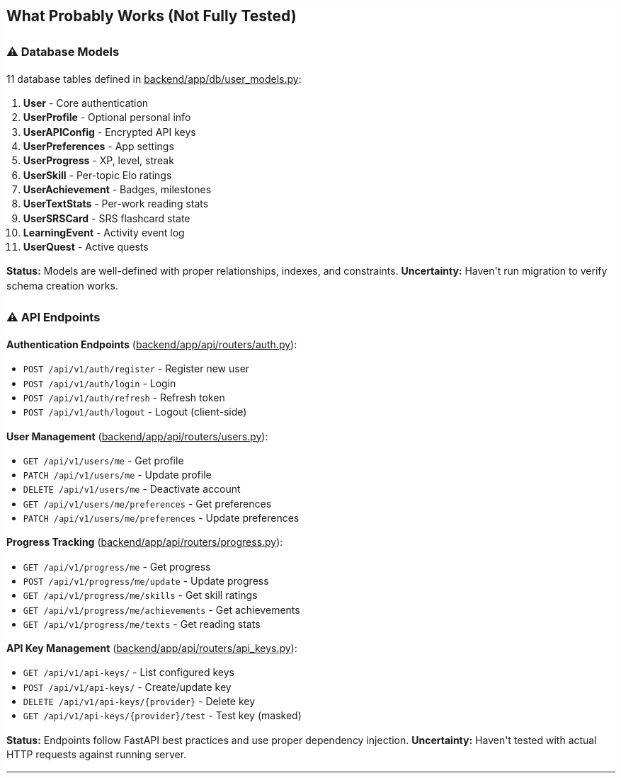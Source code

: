 ## What Probably Works (Not Fully Tested)

### ⚠️ Database Models

11 database tables defined in [backend/app/db/user_models.py](../backend/app/db/user_models.py):

1. **User** - Core authentication
2. **UserProfile** - Optional personal info
3. **UserAPIConfig** - Encrypted API keys
4. **UserPreferences** - App settings
5. **UserProgress** - XP, level, streak
6. **UserSkill** - Per-topic Elo ratings
7. **UserAchievement** - Badges, milestones
8. **UserTextStats** - Per-work reading stats
9. **UserSRSCard** - SRS flashcard state
10. **LearningEvent** - Activity event log
11. **UserQuest** - Active quests

**Status:** Models are well-defined with proper relationships, indexes, and constraints.
**Uncertainty:** Haven't run migration to verify schema creation works.

### ⚠️ API Endpoints

**Authentication Endpoints** ([backend/app/api/routers/auth.py](../backend/app/api/routers/auth.py)):
- `POST /api/v1/auth/register` - Register new user
- `POST /api/v1/auth/login` - Login
- `POST /api/v1/auth/refresh` - Refresh token
- `POST /api/v1/auth/logout` - Logout (client-side)

**User Management** ([backend/app/api/routers/users.py](../backend/app/api/routers/users.py)):
- `GET /api/v1/users/me` - Get profile
- `PATCH /api/v1/users/me` - Update profile
- `DELETE /api/v1/users/me` - Deactivate account
- `GET /api/v1/users/me/preferences` - Get preferences
- `PATCH /api/v1/users/me/preferences` - Update preferences

**Progress Tracking** ([backend/app/api/routers/progress.py](../backend/app/api/routers/progress.py)):
- `GET /api/v1/progress/me` - Get progress
- `POST /api/v1/progress/me/update` - Update progress
- `GET /api/v1/progress/me/skills` - Get skill ratings
- `GET /api/v1/progress/me/achievements` - Get achievements
- `GET /api/v1/progress/me/texts` - Get reading stats

**API Key Management** ([backend/app/api/routers/api_keys.py](../backend/app/api/routers/api_keys.py)):
- `GET /api/v1/api-keys/` - List configured keys
- `POST /api/v1/api-keys/` - Create/update key
- `DELETE /api/v1/api-keys/{provider}` - Delete key
- `GET /api/v1/api-keys/{provider}/test` - Test key (masked)

**Status:** Endpoints follow FastAPI best practices and use proper dependency injection.
**Uncertainty:** Haven't tested with actual HTTP requests against running server.

---